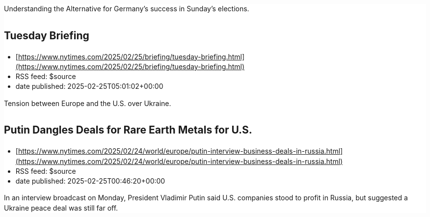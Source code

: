 Understanding the Alternative for Germany’s success in Sunday’s elections.

## Tuesday Briefing
 - [https://www.nytimes.com/2025/02/25/briefing/tuesday-briefing.html](https://www.nytimes.com/2025/02/25/briefing/tuesday-briefing.html)
 - RSS feed: $source
 - date published: 2025-02-25T05:01:02+00:00

Tension between Europe and the U.S. over Ukraine.

## Putin Dangles Deals for Rare Earth Metals for U.S.
 - [https://www.nytimes.com/2025/02/24/world/europe/putin-interview-business-deals-in-russia.html](https://www.nytimes.com/2025/02/24/world/europe/putin-interview-business-deals-in-russia.html)
 - RSS feed: $source
 - date published: 2025-02-25T00:46:20+00:00

In an interview broadcast on Monday, President Vladimir Putin said U.S. companies stood to profit in Russia, but suggested a Ukraine peace deal was still far off.

